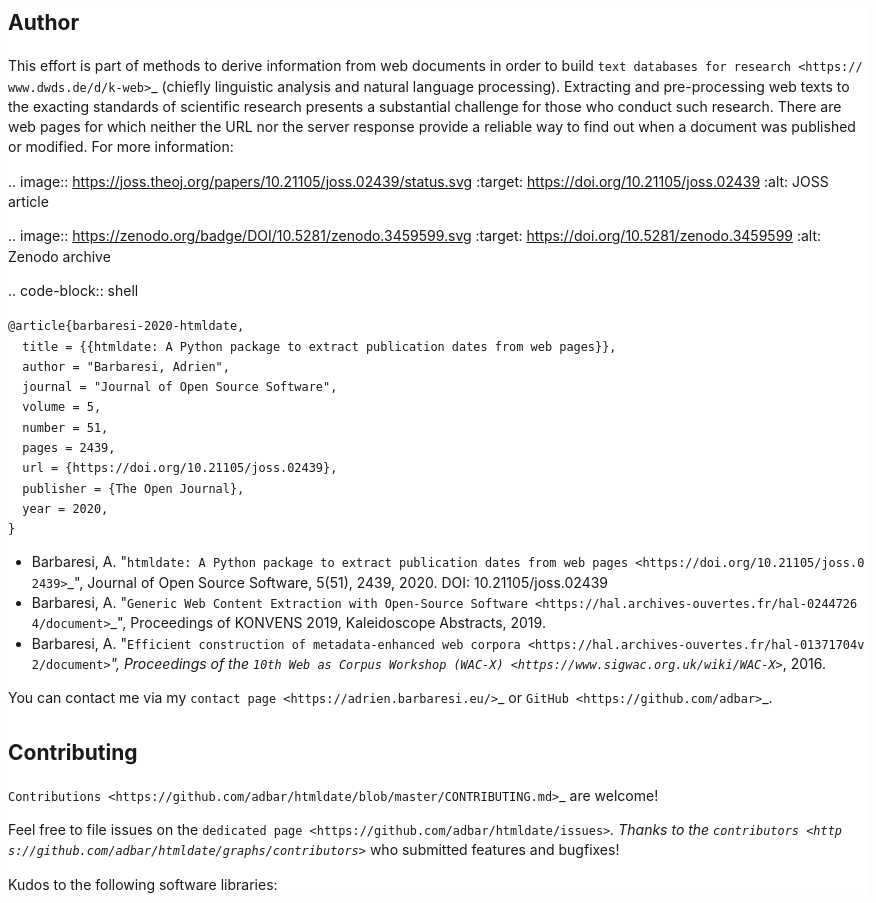 
Author
------

This effort is part of methods to derive information from web documents in order to build `text databases for research <https://www.dwds.de/d/k-web>`_ (chiefly linguistic analysis and natural language processing). Extracting and pre-processing web texts to the exacting standards of scientific research presents a substantial challenge for those who conduct such research. There are web pages for which neither the URL nor the server response provide a reliable way to find out when a document was published or modified. For more information:

.. image:: https://joss.theoj.org/papers/10.21105/joss.02439/status.svg
   :target: https://doi.org/10.21105/joss.02439
   :alt: JOSS article

.. image:: https://zenodo.org/badge/DOI/10.5281/zenodo.3459599.svg
   :target: https://doi.org/10.5281/zenodo.3459599
   :alt: Zenodo archive

.. code-block:: shell

    @article{barbaresi-2020-htmldate,
      title = {{htmldate: A Python package to extract publication dates from web pages}},
      author = "Barbaresi, Adrien",
      journal = "Journal of Open Source Software",
      volume = 5,
      number = 51,
      pages = 2439,
      url = {https://doi.org/10.21105/joss.02439},
      publisher = {The Open Journal},
      year = 2020,
    }

-  Barbaresi, A. "`htmldate: A Python package to extract publication dates from web pages <https://doi.org/10.21105/joss.02439>`_", Journal of Open Source Software, 5(51), 2439, 2020. DOI: 10.21105/joss.02439
-  Barbaresi, A. "`Generic Web Content Extraction with Open-Source Software <https://hal.archives-ouvertes.fr/hal-02447264/document>`_", Proceedings of KONVENS 2019, Kaleidoscope Abstracts, 2019.
-  Barbaresi, A. "`Efficient construction of metadata-enhanced web corpora <https://hal.archives-ouvertes.fr/hal-01371704v2/document>`_", Proceedings of the `10th Web as Corpus Workshop (WAC-X) <https://www.sigwac.org.uk/wiki/WAC-X>`_, 2016.

You can contact me via my `contact page <https://adrien.barbaresi.eu/>`_ or `GitHub <https://github.com/adbar>`_.


Contributing
------------

`Contributions <https://github.com/adbar/htmldate/blob/master/CONTRIBUTING.md>`_ are welcome!

Feel free to file issues on the `dedicated page <https://github.com/adbar/htmldate/issues>`_. Thanks to the `contributors <https://github.com/adbar/htmldate/graphs/contributors>`_ who submitted features and bugfixes!

Kudos to the following software libraries:
